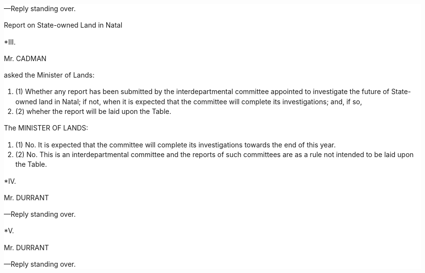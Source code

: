 <p>&#x2014;Reply standing over.</p>

</question>

</oralStatements>

<oralStatements>

<heading>Report on State-owned Land in Natal</heading>

<question by="#cadman" to="#minister_of_lands">

<num>*III.</num>

<from>Mr. CADMAN</from>

<p>asked the Minister of Lands:</p>

<ol>

<li>(1) Whether any report has been submitted by the interdepartmental committee appointed to investigate the future of <span class="col_2403-2404" refersTo="page_1216"/>State-owned land in Natal; if not, when it is expected that the committee will complete its investigations; and, if so,</li>

<li>(2) wheher the report will be laid upon the Table.</li>

</ol>

</question>

<answer by="#minister_of_lands" to="#cadman">

<from>The MINISTER OF LANDS:</from>

<ol>

<li>(1) No. It is expected that the committee will complete its investigations towards the end of this year.</li>

<li>(2) No. This is an interdepartmental committee and the reports of such committees are as a rule not intended to be laid upon the Table.</li>

</ol>

</answer>

<question by="#durrant" to="#minister">

<num>*IV.</num>

<from>Mr. DURRANT</from>

<p>&#x2014;Reply standing over.</p>

</question>

<question by="#durrant" to="#minister">

<num>*V.</num>

<from>Mr. DURRANT</from>

<p>&#x2014;Reply standing over.</p>

</question>
